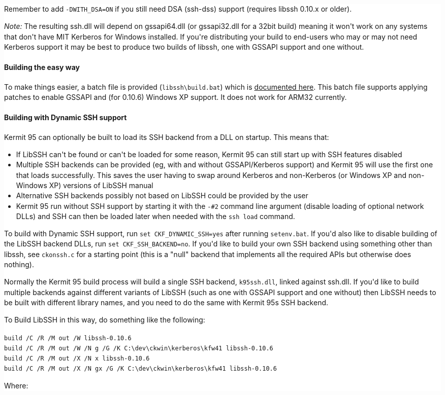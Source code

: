 Remember to add `-DWITH_DSA=ON` if you still need DSA (ssh-dss) support
(requires libssh 0.10.x or older).

*Note:* The resulting ssh.dll will depend on gssapi64.dll (or gssapi32.dll for a
32bit build) meaning it won't work on any systems that don't have MIT Kerberos
for Windows installed. If you're distributing your build to end-users who may or
may not need Kerberos support it may be best to produce two builds of libssh, one
with GSSAPI support and one without.

#### Building the easy way

To make things easier, a batch file is provided (`libssh\build.bat`) which is
[documented here](../libssh/README.md). This batch file supports applying
patches to enable GSSAPI and (for 0.10.6) Windows XP support. It does not work
for ARM32 currently.

#### Building with Dynamic SSH support

Kermit 95 can optionally be built to load its SSH backend from a DLL
on startup. This means that:

* If LibSSH can't be found or can't be loaded for some reason, Kermit 95 can
  still start up with SSH features disabled
* Multiple SSH backends can be provided (eg, with and without GSSAPI/Kerberos 
  support) and Kermit 95 will use the first one that loads successfully. This
  saves the user having to swap around Kerberos and non-Kerberos (or Windows XP
  and non-Windows XP) versions of LibSSH manual
* Alternative SSH backends possibly not based on LibSSH could be provided by the
  user 
* Kermit 95 run without SSH support by starting it with the `-#2` command line
  argument (disable loading of optional network DLLs) and SSH can then be loaded
  later when needed with the `ssh load` command.

To build with Dynamic SSH support, run `set CKF_DYNAMIC_SSH=yes` after running
`setenv.bat`. If you'd also like to disable building of the LibSSH backend DLLs,
run `set CKF_SSH_BACKEND=no`. If you'd like to build your own SSH backend using
something other than libssh, see `ckonssh.c` for a starting point (this is a
"null" backend that implements all the required APIs but otherwise does 
nothing).

Normally the Kermit 95 build process will build a single SSH backend, 
`k95ssh.dll`, linked against ssh.dll. If you'd like to build multiple backends
against different variants of LibSSH (such as one with GSSAPI support and one 
without) then LibSSH needs to be built with different library names, and you
need to do the same with Kermit 95s SSH backend.

To Build LibSSH in this way, do something like the following:
```
build /C /R /M out /W libssh-0.10.6
build /C /R /M out /W /N g /G /K C:\dev\ckwin\kerberos\kfw41 libssh-0.10.6
build /C /R /M out /X /N x libssh-0.10.6
build /C /R /M out /X /N gx /G /K C:\dev\ckwin\kerberos\kfw41 libssh-0.10.6
```

Where:
